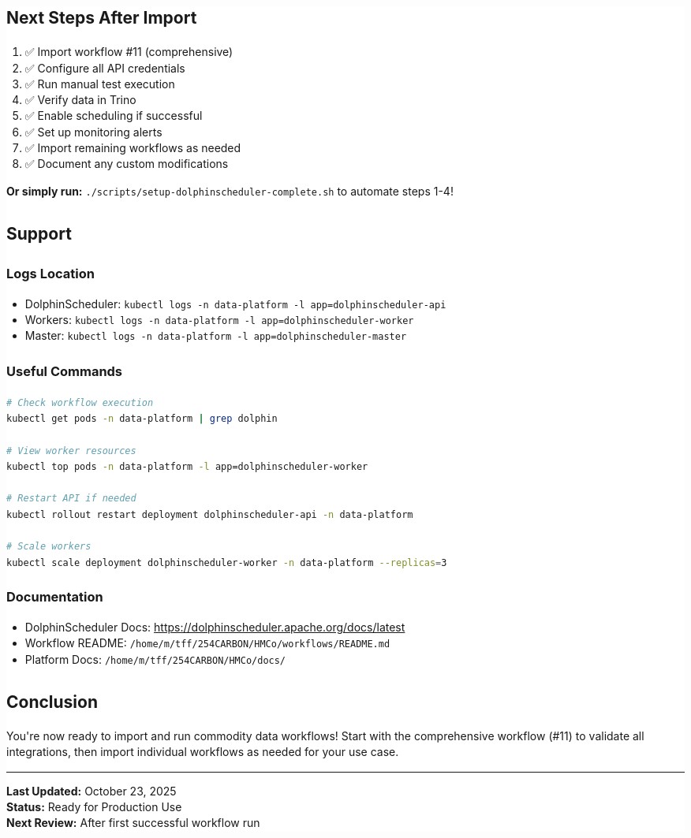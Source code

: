 ## Next Steps After Import

1. ✅ Import workflow #11 (comprehensive)
2. ✅ Configure all API credentials
3. ✅ Run manual test execution
4. ✅ Verify data in Trino
5. ✅ Enable scheduling if successful
6. ✅ Set up monitoring alerts
7. ✅ Import remaining workflows as needed
8. ✅ Document any custom modifications

**Or simply run:** `./scripts/setup-dolphinscheduler-complete.sh` to automate steps 1-4!

## Support

### Logs Location
- DolphinScheduler: `kubectl logs -n data-platform -l app=dolphinscheduler-api`
- Workers: `kubectl logs -n data-platform -l app=dolphinscheduler-worker`
- Master: `kubectl logs -n data-platform -l app=dolphinscheduler-master`

### Useful Commands
```bash
# Check workflow execution
kubectl get pods -n data-platform | grep dolphin

# View worker resources
kubectl top pods -n data-platform -l app=dolphinscheduler-worker

# Restart API if needed
kubectl rollout restart deployment dolphinscheduler-api -n data-platform

# Scale workers
kubectl scale deployment dolphinscheduler-worker -n data-platform --replicas=3
```

### Documentation
- DolphinScheduler Docs: https://dolphinscheduler.apache.org/docs/latest
- Workflow README: `/home/m/tff/254CARBON/HMCo/workflows/README.md`
- Platform Docs: `/home/m/tff/254CARBON/HMCo/docs/`

## Conclusion

You're now ready to import and run commodity data workflows! Start with the comprehensive workflow (#11) to validate all integrations, then import individual workflows as needed for your use case.

---

**Last Updated:** October 23, 2025  
**Status:** Ready for Production Use  
**Next Review:** After first successful workflow run

